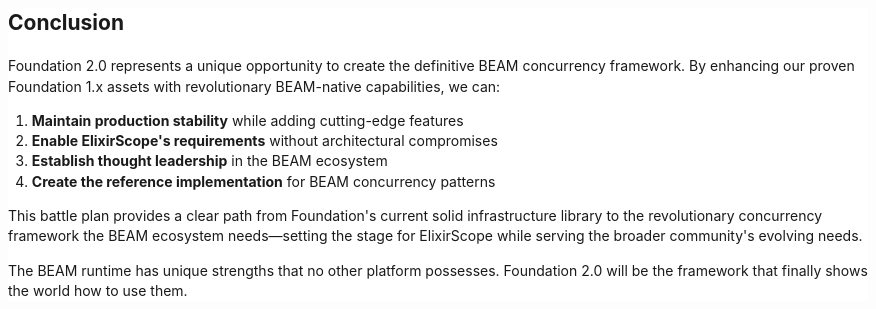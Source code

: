 ## Conclusion

Foundation 2.0 represents a unique opportunity to create the definitive BEAM concurrency framework. By enhancing our proven Foundation 1.x assets with revolutionary BEAM-native capabilities, we can:

1. **Maintain production stability** while adding cutting-edge features
2. **Enable ElixirScope's requirements** without architectural compromises
3. **Establish thought leadership** in the BEAM ecosystem
4. **Create the reference implementation** for BEAM concurrency patterns

This battle plan provides a clear path from Foundation's current solid infrastructure library to the revolutionary concurrency framework the BEAM ecosystem needs—setting the stage for ElixirScope while serving the broader community's evolving needs.

The BEAM runtime has unique strengths that no other platform possesses. Foundation 2.0 will be the framework that finally shows the world how to use them.